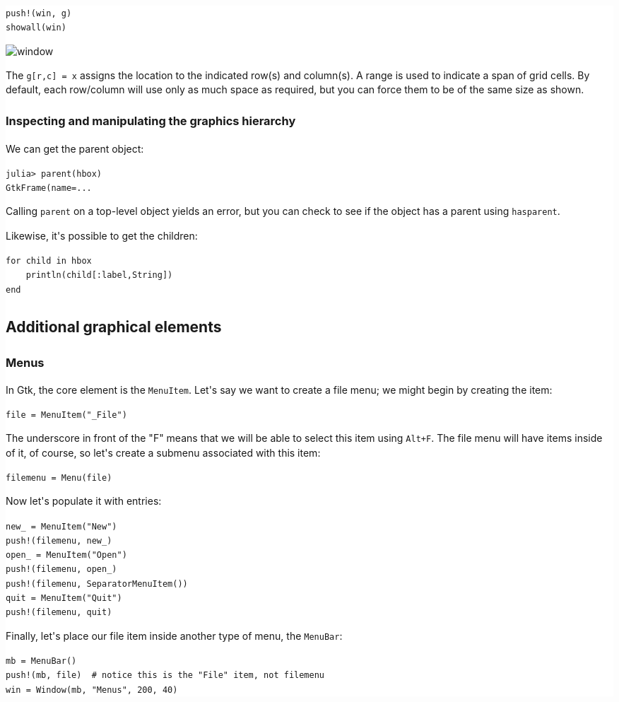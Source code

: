 ```
push!(win, g)
showall(win)
```
![window](figures/grid.png)

The `g[r,c] = x` assigns the location to the indicated row(s) and column(s).
A range is used to indicate a span of grid cells.
By default, each row/column will use only as much space as required,
but you can force them to be of the same size as shown.

### Inspecting and manipulating the graphics hierarchy

We can get the parent object:
```
julia> parent(hbox)
GtkFrame(name=...
```

Calling `parent` on a top-level object yields an error, but you can check to see if the object has a parent using `hasparent`.

Likewise, it's possible to get the children:
```
for child in hbox
    println(child[:label,String])
end
```

## Additional graphical elements

### Menus

In Gtk, the core element is the `MenuItem`.
Let's say we want to create a file menu; we might begin by creating the item:
```
file = MenuItem("_File")
```
The underscore in front of the "F" means that we will be able to select this item using `Alt+F`.
The file menu will have items inside of it, of course, so let's create a submenu associated with this item:
```
filemenu = Menu(file)
```
Now let's populate it with entries:
```
new_ = MenuItem("New")
push!(filemenu, new_)
open_ = MenuItem("Open")
push!(filemenu, open_)
push!(filemenu, SeparatorMenuItem())
quit = MenuItem("Quit")
push!(filemenu, quit)
```
Finally, let's place our file item inside another type of menu, the `MenuBar`:
```
mb = MenuBar()
push!(mb, file)  # notice this is the "File" item, not filemenu
win = Window(mb, "Menus", 200, 40)
```